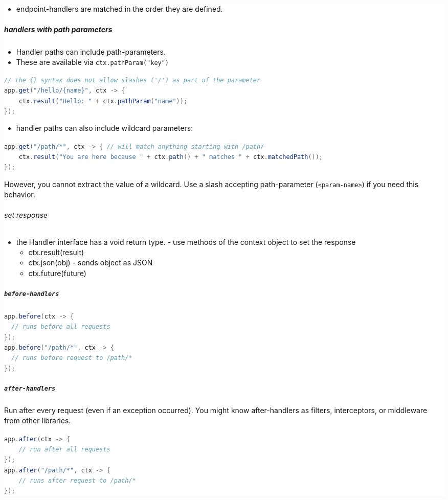 - endpoint-handlers are matched in the order they are defined.

##### handlers with path parameters

- Handler paths can include path-parameters.
- These are available via `ctx.pathParam("key")`

```java
// the {} syntax does not allow slashes ('/') as part of the parameter
app.get("/hello/{name}", ctx -> {
    ctx.result("Hello: " + ctx.pathParam("name"));
});
```

- handler paths can also include wildcard parameters:

```java
app.get("/path/*", ctx -> { // will match anything starting with /path/
    ctx.result("You are here because " + ctx.path() + " matches " + ctx.matchedPath());
});
```

However, you cannot extract the value of a wildcard. Use a slash accepting path-parameter (`<param-name>`) if you need this behavior.

###### set response

- the Handler interface has a void return type. - use methods of the context object to set the response
  - ctx.result(result)
  - ctx.json(obj) - sends object as JSON
  - ctx.future(future)

##### `before-handlers`

```java
app.before(ctx -> {
  // runs before all requests
});
app.before("/path/*", ctx -> {
  // runs before request to /path/*
});
```

##### `after-handlers`

Run after every request (even if an exception occurred). You might know after-handlers as filters, interceptors, or middleware from other libraries.

```java
app.after(ctx -> {
    // run after all requests
});
app.after("/path/*", ctx -> {
    // runs after request to /path/*
});
```
